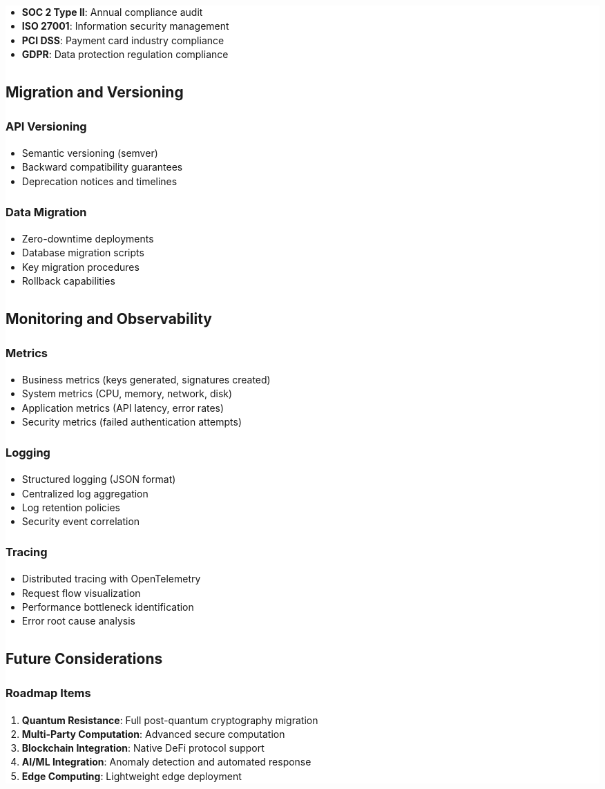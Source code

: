 - **SOC 2 Type II**: Annual compliance audit
- **ISO 27001**: Information security management
- **PCI DSS**: Payment card industry compliance
- **GDPR**: Data protection regulation compliance

## Migration and Versioning

### API Versioning

- Semantic versioning (semver)
- Backward compatibility guarantees
- Deprecation notices and timelines

### Data Migration

- Zero-downtime deployments
- Database migration scripts
- Key migration procedures
- Rollback capabilities

## Monitoring and Observability

### Metrics

- Business metrics (keys generated, signatures created)
- System metrics (CPU, memory, network, disk)
- Application metrics (API latency, error rates)
- Security metrics (failed authentication attempts)

### Logging

- Structured logging (JSON format)
- Centralized log aggregation
- Log retention policies
- Security event correlation

### Tracing

- Distributed tracing with OpenTelemetry
- Request flow visualization
- Performance bottleneck identification
- Error root cause analysis

## Future Considerations

### Roadmap Items

1. **Quantum Resistance**: Full post-quantum cryptography migration
2. **Multi-Party Computation**: Advanced secure computation
3. **Blockchain Integration**: Native DeFi protocol support
4. **AI/ML Integration**: Anomaly detection and automated response
5. **Edge Computing**: Lightweight edge deployment
